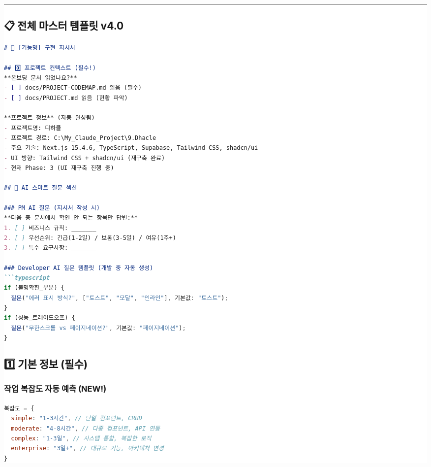 ```markdown
```

---

## 📋 전체 마스터 템플릿 v4.0

```markdown
# 🎯 [기능명] 구현 지시서

## 0️⃣ 프로젝트 컨텍스트 (필수!)
**온보딩 문서 읽었나요?**
- [ ] docs/PROJECT-CODEMAP.md 읽음 (필수)
- [ ] docs/PROJECT.md 읽음 (현황 파악)

**프로젝트 정보** (자동 완성됨)
- 프로젝트명: 디하클
- 프로젝트 경로: C:\My_Claude_Project\9.Dhacle
- 주요 기술: Next.js 15.4.6, TypeScript, Supabase, Tailwind CSS, shadcn/ui
- UI 방향: Tailwind CSS + shadcn/ui (재구축 완료)
- 현재 Phase: 3 (UI 재구축 진행 중)

## 🤖 AI 스마트 질문 섹션

### PM AI 질문 (지시서 작성 시)
**다음 중 문서에서 확인 안 되는 항목만 답변:**
1. [ ] 비즈니스 규칙: _______
2. [ ] 우선순위: 긴급(1-2일) / 보통(3-5일) / 여유(1주+)
3. [ ] 특수 요구사항: _______

### Developer AI 질문 템플릿 (개발 중 자동 생성)
```typescript
if (불명확한_부분) {
  질문("에러 표시 방식?", ["토스트", "모달", "인라인"], 기본값: "토스트");
}
if (성능_트레이드오프) {
  질문("무한스크롤 vs 페이지네이션?", 기본값: "페이지네이션");
}
```

## 1️⃣ 기본 정보 (필수)

### 작업 복잡도 자동 예측 (NEW!)
```javascript
복잡도 = {
  simple: "1-3시간", // 단일 컴포넌트, CRUD
  moderate: "4-8시간", // 다중 컴포넌트, API 연동
  complex: "1-3일", // 시스템 통합, 복잡한 로직
  enterprise: "3일+", // 대규모 기능, 아키텍처 변경
}
```
